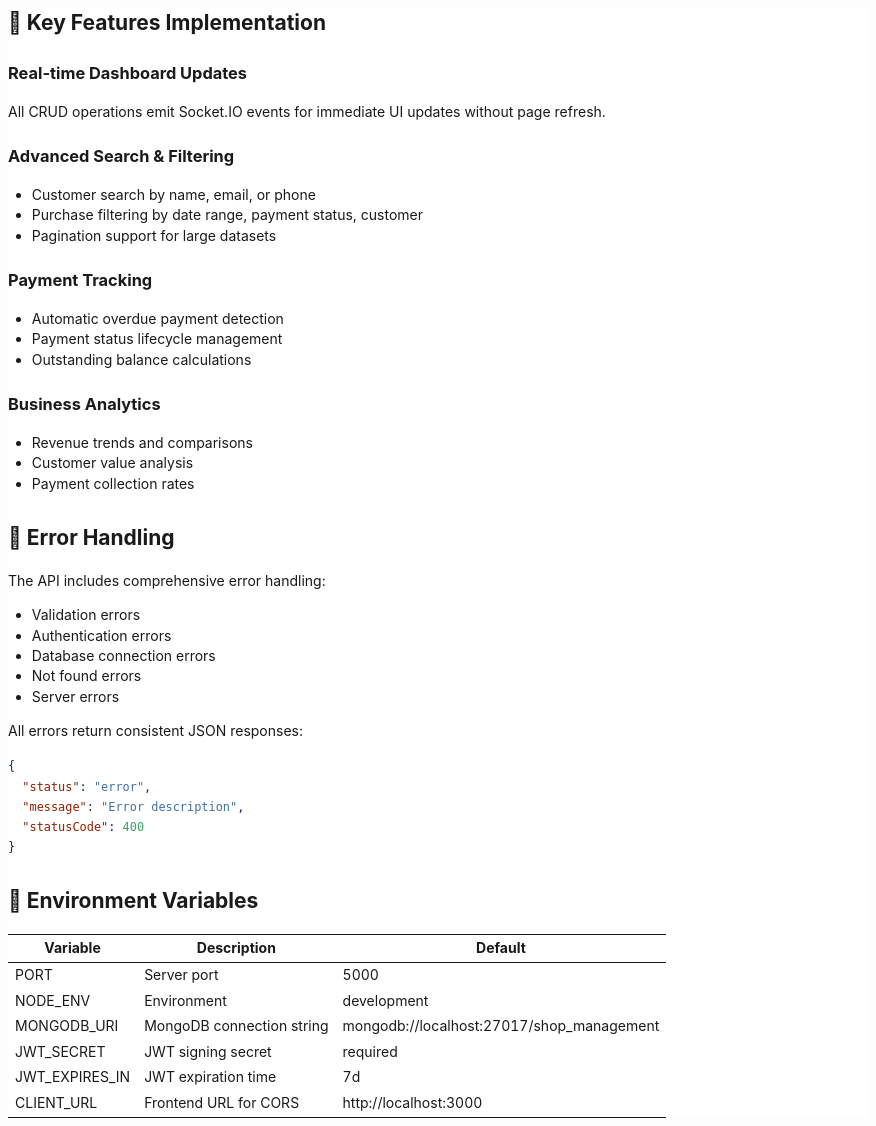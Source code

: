 ## 🌟 Key Features Implementation

### Real-time Dashboard Updates
All CRUD operations emit Socket.IO events for immediate UI updates without page refresh.

### Advanced Search & Filtering
- Customer search by name, email, or phone
- Purchase filtering by date range, payment status, customer
- Pagination support for large datasets

### Payment Tracking
- Automatic overdue payment detection
- Payment status lifecycle management
- Outstanding balance calculations

### Business Analytics
- Revenue trends and comparisons
- Customer value analysis
- Payment collection rates

## 🚨 Error Handling

The API includes comprehensive error handling:
- Validation errors
- Authentication errors
- Database connection errors
- Not found errors
- Server errors

All errors return consistent JSON responses:
```json
{
  "status": "error",
  "message": "Error description",
  "statusCode": 400
}
```

## 📝 Environment Variables

| Variable | Description | Default |
|----------|-------------|---------|
| PORT | Server port | 5000 |
| NODE_ENV | Environment | development |
| MONGODB_URI | MongoDB connection string | mongodb://localhost:27017/shop_management |
| JWT_SECRET | JWT signing secret | required |
| JWT_EXPIRES_IN | JWT expiration time | 7d |
| CLIENT_URL | Frontend URL for CORS | http://localhost:3000 |
